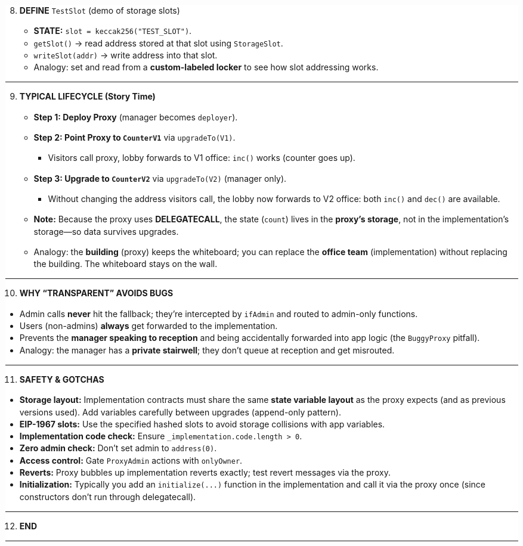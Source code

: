 
8. **DEFINE** `TestSlot` (demo of storage slots)

   - **STATE:** `slot = keccak256("TEST_SLOT")`.
   - `getSlot()` → read address stored at that slot using `StorageSlot`.
   - `writeSlot(addr)` → write address into that slot.
   - Analogy: set and read from a **custom-labeled locker** to see how slot addressing works.

---

9. **TYPICAL LIFECYCLE (Story Time)**

   - **Step 1: Deploy Proxy** (manager becomes `deployer`).
   - **Step 2: Point Proxy to `CounterV1`** via `upgradeTo(V1)`.

     - Visitors call proxy, lobby forwards to V1 office: `inc()` works (counter goes up).

   - **Step 3: Upgrade to `CounterV2`** via `upgradeTo(V2)` (manager only).

     - Without changing the address visitors call, the lobby now forwards to V2 office: both `inc()` and `dec()` are available.

   - **Note:** Because the proxy uses **DELEGATECALL**, the state (`count`) lives in the **proxy’s storage**, not in the implementation’s storage—so data survives upgrades.
   - Analogy: the **building** (proxy) keeps the whiteboard; you can replace the **office team** (implementation) without replacing the building. The whiteboard stays on the wall.

---

10. **WHY “TRANSPARENT” AVOIDS BUGS**

- Admin calls **never** hit the fallback; they’re intercepted by `ifAdmin` and routed to admin-only functions.
- Users (non-admins) **always** get forwarded to the implementation.
- Prevents the **manager speaking to reception** and being accidentally forwarded into app logic (the `BuggyProxy` pitfall).
- Analogy: the manager has a **private stairwell**; they don’t queue at reception and get misrouted.

---

11. **SAFETY & GOTCHAS**

- **Storage layout:** Implementation contracts must share the same **state variable layout** as the proxy expects (and as previous versions used). Add variables carefully between upgrades (append-only pattern).
- **EIP-1967 slots:** Use the specified hashed slots to avoid storage collisions with app variables.
- **Implementation code check:** Ensure `_implementation.code.length > 0`.
- **Zero admin check:** Don’t set admin to `address(0)`.
- **Access control:** Gate `ProxyAdmin` actions with `onlyOwner`.
- **Reverts:** Proxy bubbles up implementation reverts exactly; test revert messages via the proxy.
- **Initialization:** Typically you add an `initialize(...)` function in the implementation and call it via the proxy once (since constructors don’t run through delegatecall).

---

12. **END**

---
